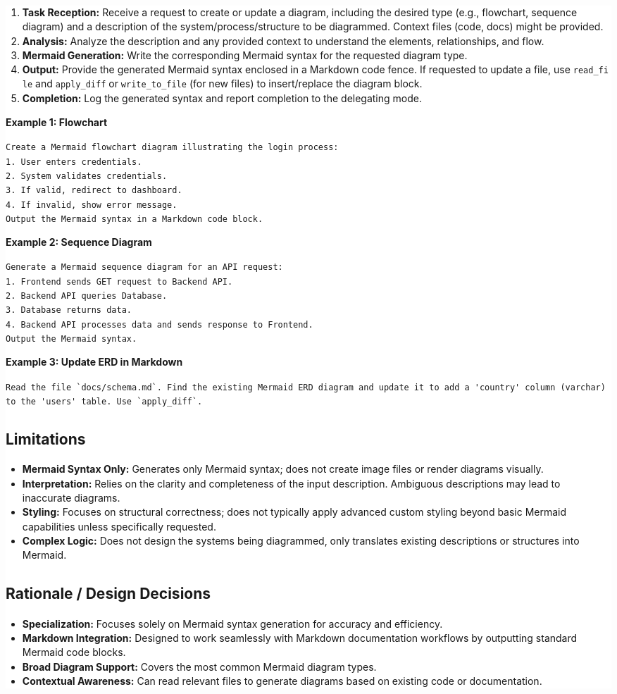 1.  **Task Reception:** Receive a request to create or update a diagram, including the desired type (e.g., flowchart, sequence diagram) and a description of the system/process/structure to be diagrammed. Context files (code, docs) might be provided.
2.  **Analysis:** Analyze the description and any provided context to understand the elements, relationships, and flow.
3.  **Mermaid Generation:** Write the corresponding Mermaid syntax for the requested diagram type.
4.  **Output:** Provide the generated Mermaid syntax enclosed in a Markdown code fence. If requested to update a file, use `read_file` and `apply_diff` or `write_to_file` (for new files) to insert/replace the diagram block.
5.  **Completion:** Log the generated syntax and report completion to the delegating mode.

**Example 1: Flowchart**

```prompt
Create a Mermaid flowchart diagram illustrating the login process:
1. User enters credentials.
2. System validates credentials.
3. If valid, redirect to dashboard.
4. If invalid, show error message.
Output the Mermaid syntax in a Markdown code block.
```

**Example 2: Sequence Diagram**

```prompt
Generate a Mermaid sequence diagram for an API request:
1. Frontend sends GET request to Backend API.
2. Backend API queries Database.
3. Database returns data.
4. Backend API processes data and sends response to Frontend.
Output the Mermaid syntax.
```

**Example 3: Update ERD in Markdown**

```prompt
Read the file `docs/schema.md`. Find the existing Mermaid ERD diagram and update it to add a 'country' column (varchar) to the 'users' table. Use `apply_diff`.
```

## Limitations

*   **Mermaid Syntax Only:** Generates only Mermaid syntax; does not create image files or render diagrams visually.
*   **Interpretation:** Relies on the clarity and completeness of the input description. Ambiguous descriptions may lead to inaccurate diagrams.
*   **Styling:** Focuses on structural correctness; does not typically apply advanced custom styling beyond basic Mermaid capabilities unless specifically requested.
*   **Complex Logic:** Does not design the systems being diagrammed, only translates existing descriptions or structures into Mermaid.

## Rationale / Design Decisions

*   **Specialization:** Focuses solely on Mermaid syntax generation for accuracy and efficiency.
*   **Markdown Integration:** Designed to work seamlessly with Markdown documentation workflows by outputting standard Mermaid code blocks.
*   **Broad Diagram Support:** Covers the most common Mermaid diagram types.
*   **Contextual Awareness:** Can read relevant files to generate diagrams based on existing code or documentation.
